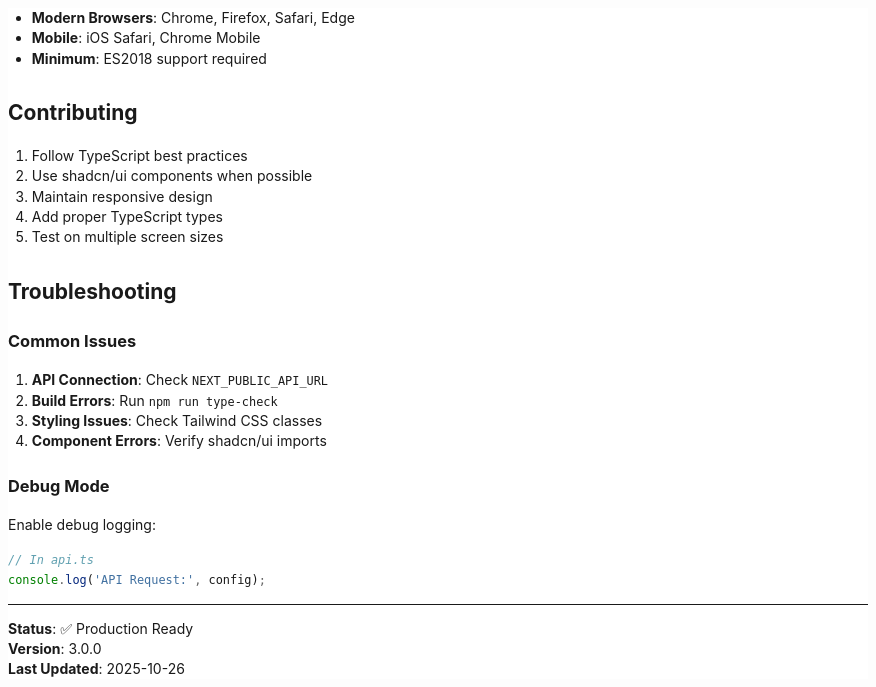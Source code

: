 - **Modern Browsers**: Chrome, Firefox, Safari, Edge
- **Mobile**: iOS Safari, Chrome Mobile
- **Minimum**: ES2018 support required

## Contributing

1. Follow TypeScript best practices
2. Use shadcn/ui components when possible
3. Maintain responsive design
4. Add proper TypeScript types
5. Test on multiple screen sizes

## Troubleshooting

### Common Issues

1. **API Connection**: Check `NEXT_PUBLIC_API_URL`
2. **Build Errors**: Run `npm run type-check`
3. **Styling Issues**: Check Tailwind CSS classes
4. **Component Errors**: Verify shadcn/ui imports

### Debug Mode

Enable debug logging:

```typescript
// In api.ts
console.log('API Request:', config);
```

---

**Status**: ✅ Production Ready  
**Version**: 3.0.0  
**Last Updated**: 2025-10-26